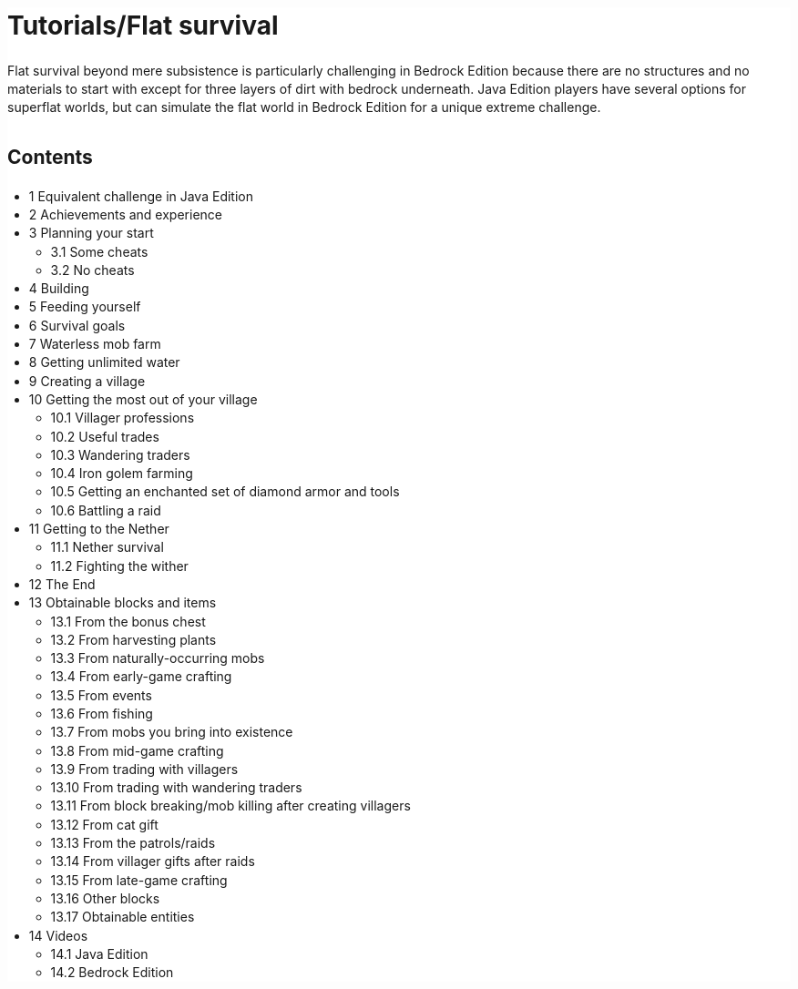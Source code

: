 # Tutorials/Flat survival
Flat survival beyond mere subsistence is particularly challenging in Bedrock Edition because there are no structures and no materials to start with except for three layers of dirt with bedrock underneath. Java Edition players have several options for superflat worlds, but can simulate the flat world in Bedrock Edition for a unique extreme challenge.

## Contents
- 1 Equivalent challenge in Java Edition
- 2 Achievements and experience
- 3 Planning your start
	- 3.1 Some cheats
	- 3.2 No cheats
- 4 Building
- 5 Feeding yourself
- 6 Survival goals
- 7 Waterless mob farm
- 8 Getting unlimited water
- 9 Creating a village
- 10 Getting the most out of your village
	- 10.1 Villager professions
	- 10.2 Useful trades
	- 10.3 Wandering traders
	- 10.4 Iron golem farming
	- 10.5 Getting an enchanted set of diamond armor and tools
	- 10.6 Battling a raid
- 11 Getting to the Nether
	- 11.1 Nether survival
	- 11.2 Fighting the wither
- 12 The End
- 13 Obtainable blocks and items
	- 13.1 From the bonus chest
	- 13.2 From harvesting plants
	- 13.3 From naturally-occurring mobs
	- 13.4 From early-game crafting
	- 13.5 From events
	- 13.6 From fishing
	- 13.7 From mobs you bring into existence
	- 13.8 From mid-game crafting
	- 13.9 From trading with villagers
	- 13.10 From trading with wandering traders
	- 13.11 From block breaking/mob killing after creating villagers
	- 13.12 From cat gift
	- 13.13 From the patrols/raids
	- 13.14 From villager gifts after raids
	- 13.15 From late-game crafting
	- 13.16 Other blocks
	- 13.17 Obtainable entities
- 14 Videos
	- 14.1 Java Edition
	- 14.2 Bedrock Edition
